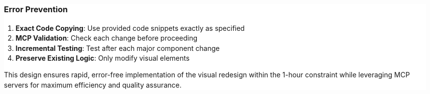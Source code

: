 ### Error Prevention

1. **Exact Code Copying**: Use provided code snippets exactly as specified
2. **MCP Validation**: Check each change before proceeding
3. **Incremental Testing**: Test after each major component change
4. **Preserve Existing Logic**: Only modify visual elements

This design ensures rapid, error-free implementation of the visual redesign within the 1-hour constraint while leveraging MCP servers for maximum efficiency and quality assurance.